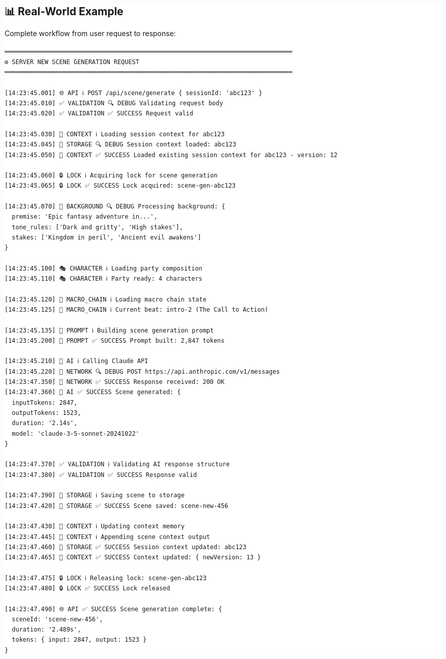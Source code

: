 ## 📊 Real-World Example

Complete workflow from user request to response:

```
═══════════════════════════════════════════════════════════════════════════════
⚙️ SERVER NEW SCENE GENERATION REQUEST
═══════════════════════════════════════════════════════════════════════════════

[14:23:45.001] 🌐 API ℹ️ POST /api/scene/generate { sessionId: 'abc123' }
[14:23:45.010] ✅ VALIDATION 🔍 DEBUG Validating request body
[14:23:45.020] ✅ VALIDATION ✅ SUCCESS Request valid

[14:23:45.030] 🧠 CONTEXT ℹ️ Loading session context for abc123
[14:23:45.045] 💾 STORAGE 🔍 DEBUG Session context loaded: abc123
[14:23:45.050] 🧠 CONTEXT ✅ SUCCESS Loaded existing session context for abc123 - version: 12

[14:23:45.060] 🔒 LOCK ℹ️ Acquiring lock for scene generation
[14:23:45.065] 🔒 LOCK ✅ SUCCESS Lock acquired: scene-gen-abc123

[14:23:45.070] 🌄 BACKGROUND 🔍 DEBUG Processing background: {
  premise: 'Epic fantasy adventure in...',
  tone_rules: ['Dark and gritty', 'High stakes'],
  stakes: ['Kingdom in peril', 'Ancient evil awakens']
}

[14:23:45.100] 🎭 CHARACTER ℹ️ Loading party composition
[14:23:45.110] 🎭 CHARACTER ℹ️ Party ready: 4 characters

[14:23:45.120] 🔗 MACRO_CHAIN ℹ️ Loading macro chain state
[14:23:45.125] 🔗 MACRO_CHAIN ℹ️ Current beat: intro-2 (The Call to Action)

[14:23:45.135] 📝 PROMPT ℹ️ Building scene generation prompt
[14:23:45.200] 📝 PROMPT ✅ SUCCESS Prompt built: 2,847 tokens

[14:23:45.210] 🤖 AI ℹ️ Calling Claude API
[14:23:45.220] 📡 NETWORK 🔍 DEBUG POST https://api.anthropic.com/v1/messages
[14:23:47.350] 📡 NETWORK ✅ SUCCESS Response received: 200 OK
[14:23:47.360] 🤖 AI ✅ SUCCESS Scene generated: {
  inputTokens: 2847,
  outputTokens: 1523,
  duration: '2.14s',
  model: 'claude-3-5-sonnet-20241022'
}

[14:23:47.370] ✅ VALIDATION ℹ️ Validating AI response structure
[14:23:47.380] ✅ VALIDATION ✅ SUCCESS Response valid

[14:23:47.390] 💾 STORAGE ℹ️ Saving scene to storage
[14:23:47.420] 💾 STORAGE ✅ SUCCESS Scene saved: scene-new-456

[14:23:47.430] 🧠 CONTEXT ℹ️ Updating context memory
[14:23:47.445] 🧠 CONTEXT ℹ️ Appending scene context output
[14:23:47.460] 💾 STORAGE ✅ SUCCESS Session context updated: abc123
[14:23:47.465] 🧠 CONTEXT ✅ SUCCESS Context updated: { newVersion: 13 }

[14:23:47.475] 🔒 LOCK ℹ️ Releasing lock: scene-gen-abc123
[14:23:47.480] 🔒 LOCK ✅ SUCCESS Lock released

[14:23:47.490] 🌐 API ✅ SUCCESS Scene generation complete: {
  sceneId: 'scene-new-456',
  duration: '2.489s',
  tokens: { input: 2847, output: 1523 }
}
```